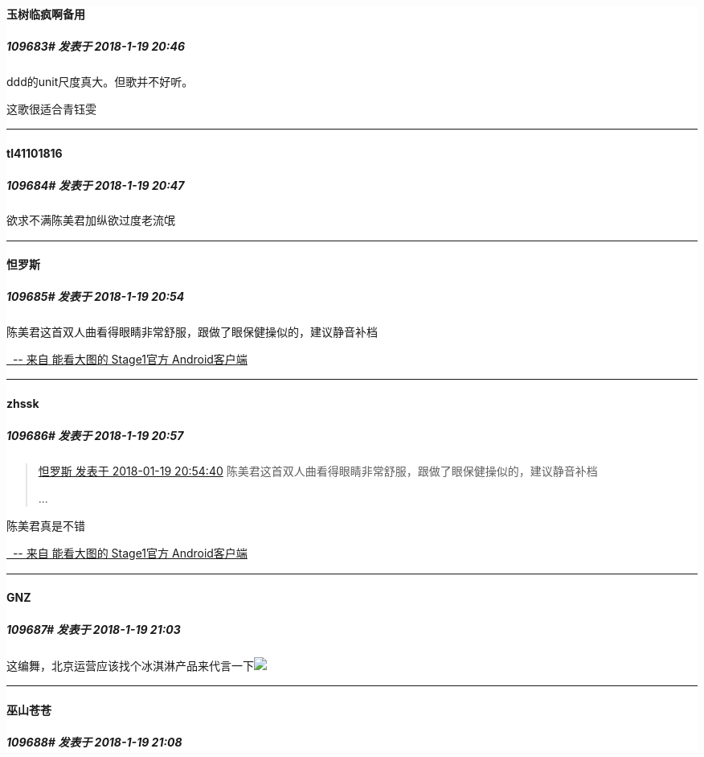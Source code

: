 ####  玉树临疯啊备用  
##### 109683#       发表于 2018-1-19 20:46


ddd的unit尺度真大。但歌并不好听。

这歌很适合青钰雯


-----

####  tl41101816  
##### 109684#       发表于 2018-1-19 20:47


欲求不满陈美君加纵欲过度老流氓


-----

####  怛罗斯  
##### 109685#       发表于 2018-1-19 20:54


陈美君这首双人曲看得眼睛非常舒服，跟做了眼保健操似的，建议静音补档

[  -- 来自 能看大图的 Stage1官方 Android客户端](https://www.coolapk.com/apk/140634)


-----

####  zhssk  
##### 109686#       发表于 2018-1-19 20:57


<blockquote><a href="httphttps://bbs.saraba1st.com/2b/forum.php?mod=redirect&amp;goto=findpost&amp;pid=38287915&amp;ptid=1105387" target="_blank">怛罗斯 发表于 2018-01-19 20:54:40</a>
陈美君这首双人曲看得眼睛非常舒服，跟做了眼保健操似的，建议静音补档

 ...</blockquote>陈美君真是不错

[  -- 来自 能看大图的 Stage1官方 Android客户端](https://www.coolapk.com/apk/140634)


-----

####  GNZ  
##### 109687#       发表于 2018-1-19 21:03


这编舞，北京运营应该找个冰淇淋产品来代言一下<img src="https://static.saraba1st.com/image/smiley/face2017/009.gif" referrerpolicy="no-referrer">


-----

####  巫山苍苍  
##### 109688#       发表于 2018-1-19 21:08

